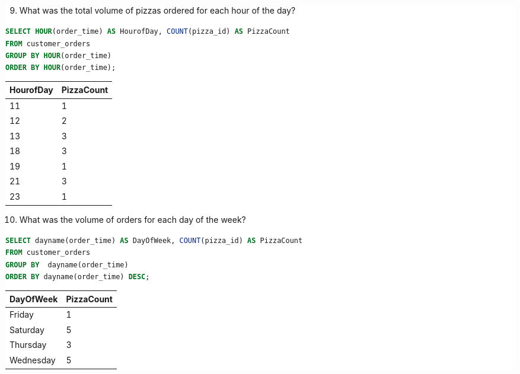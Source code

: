 9. What was the total volume of pizzas ordered for each hour of the day?

``` SQL
SELECT HOUR(order_time) AS HourofDay, COUNT(pizza_id) AS PizzaCount
FROM customer_orders
GROUP BY HOUR(order_time)
ORDER BY HOUR(order_time);
```
| HourofDay | PizzaCount |
|-----------|------------|
| 11        | 1          |
| 12        | 2          |
| 13        | 3          |
| 18        | 3          |
| 19        | 1          |
| 21        | 3          |
| 23        | 1          |

10. What was the volume of orders for each day of the week?

``` SQL
SELECT dayname(order_time) AS DayOfWeek, COUNT(pizza_id) AS PizzaCount
FROM customer_orders
GROUP BY  dayname(order_time)
ORDER BY dayname(order_time) DESC;
```
| DayOfWeek | PizzaCount |
|-----------|------------|
| Friday    | 1          |
| Saturday  | 5          |
| Thursday  | 3          |
| Wednesday | 5          |
